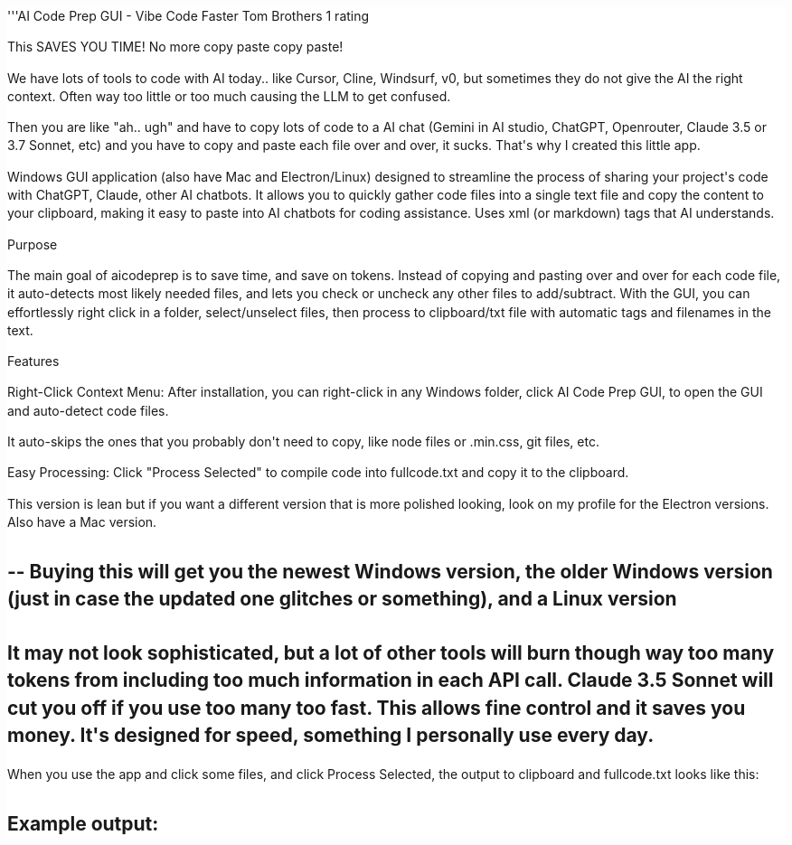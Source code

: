 '''AI Code Prep GUI - Vibe Code Faster
Tom Brothers
1 rating

This SAVES YOU TIME! No more copy paste copy paste!

We have lots of tools to code with AI today.. like Cursor, Cline, Windsurf, v0, but sometimes they do not give the AI the right context. Often way too little or too much causing the LLM to get confused.

Then you are like "ah.. ugh" and have to copy lots of code to a AI chat (Gemini in AI studio, ChatGPT, Openrouter, Claude 3.5 or 3.7 Sonnet, etc) and you have to copy and paste each file over and over, it sucks. That's why I created this little app.

Windows GUI application (also have Mac and Electron/Linux) designed to streamline the process of sharing your project's code with ChatGPT, Claude, other AI chatbots. It allows you to quickly gather code files into a single text file and copy the content to your clipboard, making it easy to paste into AI chatbots for coding assistance. Uses xml (or markdown) tags that AI understands.

Purpose

The main goal of aicodeprep is to save time, and save on tokens. Instead of copying and pasting over and over for each code file, it auto-detects most likely needed files, and lets you check or uncheck any other files to add/subtract. With the GUI, you can effortlessly right click in a folder, select/unselect files, then process to clipboard/txt file with automatic tags and filenames in the text.

Features

Right-Click Context Menu: After installation, you can right-click in any Windows folder, click AI Code Prep GUI, to open the GUI and auto-detect code files.

It auto-skips the ones that you probably don't need to copy, like node files or .min.css, git files, etc.

Easy Processing: Click "Process Selected" to compile code into fullcode.txt and copy it to the clipboard.

This version is lean but if you want a different version that is more polished looking, look on my profile for the Electron versions. Also have a Mac version.

## -- Buying this will get you the newest Windows version, the older Windows version (just in case the updated one glitches or something), and a Linux version

## It may not look sophisticated, but a lot of other tools will burn though way too many tokens from including too much information in each API call. Claude 3.5 Sonnet will cut you off if you use too many too fast. This allows fine control and it saves you money. It's designed for speed, something I personally use every day.

When you use the app and click some files, and click Process Selected, the output to clipboard and fullcode.txt looks like this:

## Example output:
